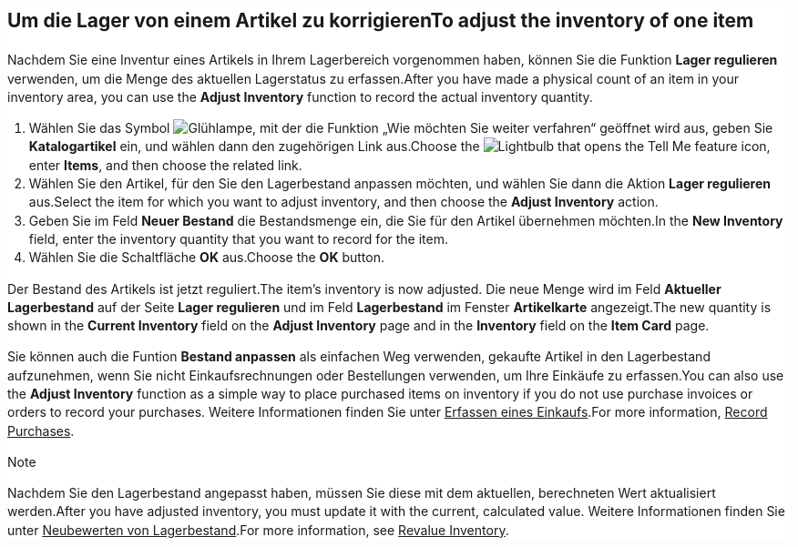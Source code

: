 ## <a name="to-adjust-the-inventory-of-one-item"></a><span data-ttu-id="d5b69-230">Um die Lager von einem Artikel zu korrigieren</span><span class="sxs-lookup"><span data-stu-id="d5b69-230">To adjust the inventory of one item</span></span>
<span data-ttu-id="d5b69-231">Nachdem Sie eine Inventur eines Artikels in Ihrem Lagerbereich vorgenommen haben, können Sie die Funktion **Lager regulieren** verwenden, um die Menge des aktuellen Lagerstatus zu erfassen.</span><span class="sxs-lookup"><span data-stu-id="d5b69-231">After you have made a physical count of an item in your inventory area, you can use the **Adjust Inventory** function to record the actual inventory quantity.</span></span>

1. <span data-ttu-id="d5b69-232">Wählen Sie das Symbol ![Glühlampe, mit der die Funktion „Wie möchten Sie weiter verfahren“ geöffnet wird](media/ui-search/search_small.png "Wie möchten Sie weiter verfahren?") aus, geben Sie **Katalogartikel** ein, und wählen dann den zugehörigen Link aus.</span><span class="sxs-lookup"><span data-stu-id="d5b69-232">Choose the ![Lightbulb that opens the Tell Me feature](media/ui-search/search_small.png "Tell me what you want to do") icon, enter **Items**, and then choose the related link.</span></span>
2. <span data-ttu-id="d5b69-233">Wählen Sie den Artikel, für den Sie den Lagerbestand anpassen möchten, und wählen Sie dann die Aktion **Lager regulieren** aus.</span><span class="sxs-lookup"><span data-stu-id="d5b69-233">Select the item for which you want to adjust inventory, and then choose the **Adjust Inventory** action.</span></span>
3. <span data-ttu-id="d5b69-234">Geben Sie im Feld **Neuer Bestand** die Bestandsmenge ein, die Sie für den Artikel übernehmen möchten.</span><span class="sxs-lookup"><span data-stu-id="d5b69-234">In the **New Inventory** field, enter the inventory quantity that you want to record for the item.</span></span>
4. <span data-ttu-id="d5b69-235">Wählen Sie die Schaltfläche **OK** aus.</span><span class="sxs-lookup"><span data-stu-id="d5b69-235">Choose the **OK** button.</span></span>

<span data-ttu-id="d5b69-236">Der Bestand des Artikels ist jetzt reguliert.</span><span class="sxs-lookup"><span data-stu-id="d5b69-236">The item’s inventory is now adjusted.</span></span> <span data-ttu-id="d5b69-237">Die neue Menge wird im Feld **Aktueller Lagerbestand** auf der Seite **Lager regulieren** und im Feld **Lagerbestand** im Fenster **Artikelkarte** angezeigt.</span><span class="sxs-lookup"><span data-stu-id="d5b69-237">The new quantity is shown in the **Current Inventory** field on the **Adjust Inventory** page and in the **Inventory** field on the **Item Card** page.</span></span>

<span data-ttu-id="d5b69-238">Sie können auch die Funtion **Bestand anpassen** als einfachen Weg verwenden, gekaufte Artikel in den Lagerbestand aufzunehmen, wenn Sie nicht Einkaufsrechnungen oder Bestellungen verwenden, um Ihre Einkäufe zu erfassen.</span><span class="sxs-lookup"><span data-stu-id="d5b69-238">You can also use the **Adjust Inventory** function as a simple way to place purchased items on inventory if you do not use purchase invoices or orders to record your purchases.</span></span> <span data-ttu-id="d5b69-239">Weitere Informationen finden Sie unter [Erfassen eines Einkaufs](purchasing-how-record-purchases.md).</span><span class="sxs-lookup"><span data-stu-id="d5b69-239">For more information, [Record Purchases](purchasing-how-record-purchases.md).</span></span>

> [!NOTE]  
>   <span data-ttu-id="d5b69-240">Nachdem Sie den Lagerbestand angepasst haben, müssen Sie diese mit dem aktuellen, berechneten Wert aktualisiert werden.</span><span class="sxs-lookup"><span data-stu-id="d5b69-240">After you have adjusted inventory, you must update it with the current, calculated value.</span></span> <span data-ttu-id="d5b69-241">Weitere Informationen finden Sie unter [Neubewerten von Lagerbestand](inventory-how-revalue-inventory.md).</span><span class="sxs-lookup"><span data-stu-id="d5b69-241">For more information, see [Revalue Inventory](inventory-how-revalue-inventory.md).</span></span>
